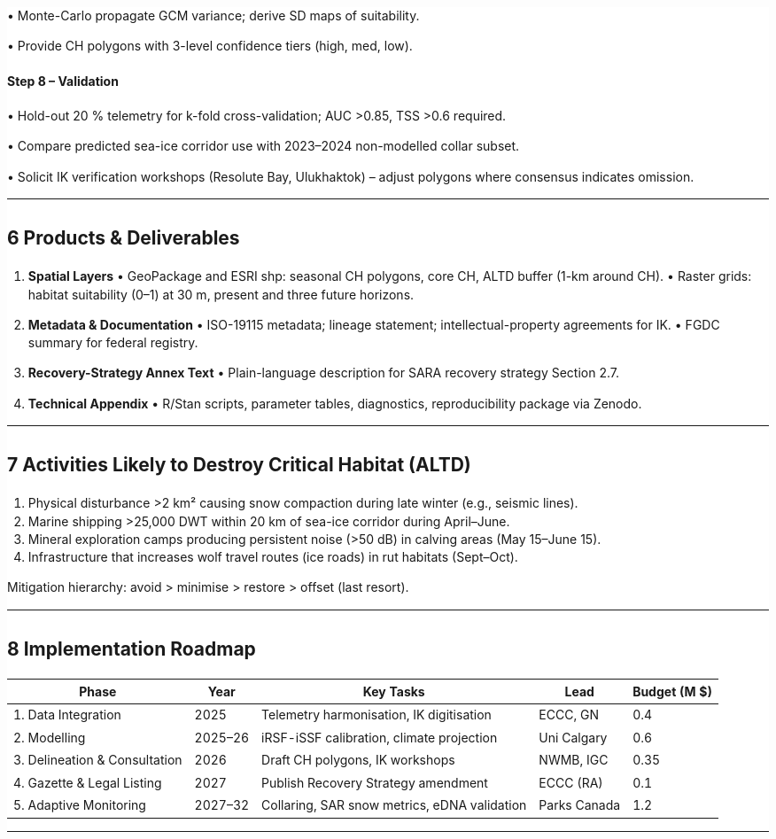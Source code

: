 • Monte-Carlo propagate GCM variance; derive SD maps of suitability.

• Provide CH polygons with 3-level confidence tiers (high, med, low).

#### Step 8  – Validation

• Hold-out 20 % telemetry for k-fold cross-validation; AUC >0.85, TSS >0.6 required.

• Compare predicted sea-ice corridor use with 2023–2024 non-modelled collar subset.

• Solicit IK verification workshops (Resolute Bay, Ulukhaktok) – adjust polygons where consensus indicates omission.

---

## 6  Products & Deliverables

1. **Spatial Layers**
   • GeoPackage and ESRI shp: seasonal CH polygons, core CH, ALTD buffer (1-km around CH).
   • Raster grids: habitat suitability (0–1) at 30 m, present and three future horizons.

2. **Metadata & Documentation**
   • ISO-19115 metadata; lineage statement; intellectual-property agreements for IK.
   • FGDC summary for federal registry.

3. **Recovery-Strategy Annex Text**
   • Plain-language description for SARA recovery strategy Section 2.7.

4. **Technical Appendix**
   • R/Stan scripts, parameter tables, diagnostics, reproducibility package via Zenodo.

---

## 7  Activities Likely to Destroy Critical Habitat (ALTD)

1. Physical disturbance >2 km² causing snow compaction during late winter (e.g., seismic lines).
2. Marine shipping >25,000 DWT within 20 km of sea-ice corridor during April–June.
3. Mineral exploration camps producing persistent noise (>50 dB) in calving areas (May 15–June 15).
4. Infrastructure that increases wolf travel routes (ice roads) in rut habitats (Sept–Oct).

Mitigation hierarchy: avoid > minimise > restore > offset (last resort).

---

## 8  Implementation Roadmap

| Phase | Year | Key Tasks | Lead | Budget (M $) |
|-------|------|-----------|------|--------------|
| 1. Data Integration | 2025 | Telemetry harmonisation, IK digitisation | ECCC, GN | 0.4 |
| 2. Modelling | 2025–26 | iRSF-iSSF calibration, climate projection | Uni Calgary | 0.6 |
| 3. Delineation & Consultation | 2026 | Draft CH polygons, IK workshops | NWMB, IGC | 0.35 |
| 4. Gazette & Legal Listing | 2027 | Publish Recovery Strategy amendment | ECCC (RA) | 0.1 |
| 5. Adaptive Monitoring | 2027–32 | Collaring, SAR snow metrics, eDNA validation | Parks Canada | 1.2 |

---